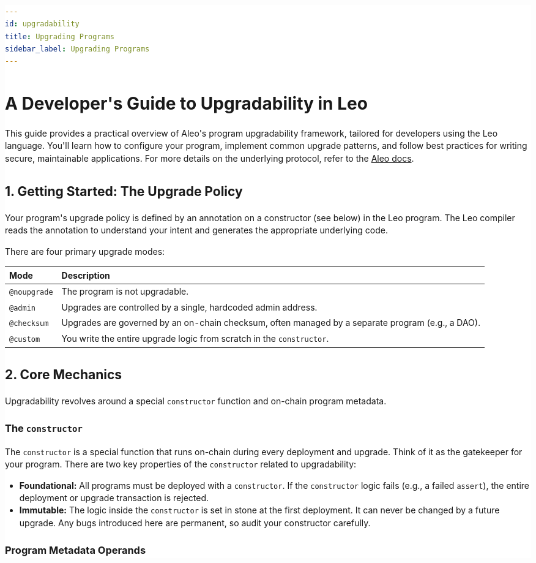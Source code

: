 ```yaml
---
id: upgradability 
title: Upgrading Programs
sidebar_label: Upgrading Programs
---
```


# A Developer's Guide to Upgradability in Leo

This guide provides a practical overview of Aleo's program upgradability framework, tailored for developers using the Leo language. You'll learn how to configure your program, implement common upgrade patterns, and follow best practices for writing secure, maintainable applications.
For more details on the underlying protocol, refer to the [Aleo docs](https://developer.aleo.org/guides/program_upgradability/).

## 1. Getting Started: The Upgrade Policy

Your program's upgrade policy is defined by an annotation on a constructor (see below) in the Leo program. 
The Leo compiler reads the annotation to understand your intent and generates the appropriate underlying code.

There are four primary upgrade modes:

| Mode         | Description                                                                                       |
|:-------------|:--------------------------------------------------------------------------------------------------|
| `@noupgrade` | The program is not upgradable.                                                                    |
| `@admin`     | Upgrades are controlled by a single, hardcoded admin address.                                     |
| `@checksum`  | Upgrades are governed by an on-chain checksum, often managed by a separate program (e.g., a DAO). |
| `@custom`    | You write the entire upgrade logic from scratch in the `constructor`.                             |

## 2. Core Mechanics

Upgradability revolves around a special `constructor` function and on-chain program metadata.

### The `constructor`

The `constructor` is a special function that runs on-chain during every deployment and upgrade. Think of it as the gatekeeper for your program.
There are two key properties of the `constructor` related to upgradability:

* **Foundational:** All programs must be deployed with a `constructor`.  If the `constructor` logic fails (e.g., a failed `assert`), the entire deployment or upgrade transaction is rejected.
* **Immutable:** The logic inside the `constructor` is set in stone at the first deployment. It can never be changed by a future upgrade. Any bugs introduced here are permanent, so audit your constructor carefully.

### Program Metadata Operands

